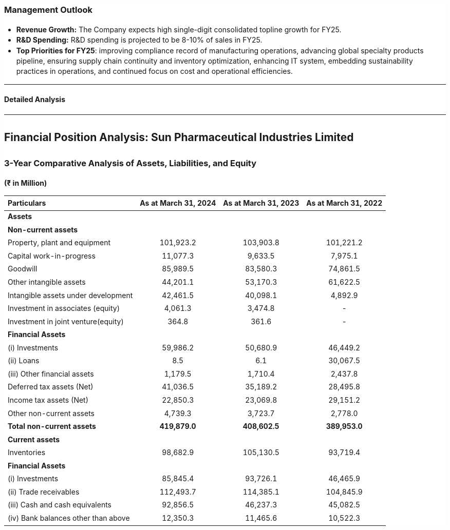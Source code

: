 ### Management Outlook

*   **Revenue Growth:** The Company expects high single-digit consolidated topline growth for FY25.
*   **R&D Spending:** R&D spending is projected to be 8-10% of sales in FY25.
*   **Top Priorities for FY25**: improving compliance record of manufacturing operations, advancing global specialty products pipeline, ensuring supply chain continuity and inventory optimization, enhancing IT system, embedding sustainability practices in operations, and continued focus on cost and operational efficiencies.

---
#### Detailed Analysis
---
## Financial Position Analysis: Sun Pharmaceutical Industries Limited

### 3-Year Comparative Analysis of Assets, Liabilities, and Equity

**(₹ in Million)**

| Particulars                        | As at March 31, 2024 | As at March 31, 2023 | As at March 31, 2022 |
| :--------------------------------- | :-------------------: | :-------------------: | :----------------------------------------------------------: |
| **Assets**                         |                       |                       |                                                              |
| **Non-current assets**               |                       |                       |                                                              |
| Property, plant and equipment         |      101,923.2        |      103,903.8        |                         101,221.2                              |
| Capital work-in-progress            |      11,077.3        |      9,633.5         |                         7,975.1                               |
| Goodwill                            |      85,989.5        |      83,580.3        |                         74,861.5                              |
| Other intangible assets             |      44,201.1        |      53,170.3        |                         61,622.5                              |
| Intangible assets under development |      42,461.5        |      40,098.1        |                         4,892.9                               |
| Investment in associates (equity)   |      4,061.3         |      3,474.8         |                                  -                            |
| Investment in joint venture(equity) |      364.8          |      361.6          |                                  -                            |
| **Financial Assets**               |                       |                       |                                                              |
| (i) Investments                     |      59,986.2        |      50,680.9        |                         46,449.2                              |
| (ii) Loans                          |      8.5            |      6.1            |                         30,067.5                              |
| (iii) Other financial assets        |      1,179.5         |      1,710.4         |                         2,437.8                               |
| Deferred tax assets (Net)           |      41,036.5        |      35,189.2        |                         28,495.8                              |
| Income tax assets (Net)             |      22,850.3        |      23,069.8        |                         29,151.2                              |
| Other non-current assets            |      4,739.3         |      3,723.7         |                         2,778.0                               |
| **Total non-current assets**          |    **419,879.0**      |    **408,602.5**      |                       **389,953.0**                           |
| **Current assets**                  |                       |                       |                                                              |
| Inventories                         |      98,682.9        |      105,130.5       |                         93,719.4                              |
| **Financial Assets**               |                       |                       |                                                              |
| (i) Investments                     |      85,845.4        |      93,726.1        |                         46,465.9                              |
| (ii) Trade receivables              |      112,493.7       |      114,385.1       |                         104,845.9                             |
| (iii) Cash and cash equivalents     |      92,856.5        |      46,237.3        |                         45,082.5                              |
| (iv) Bank balances other than above |      12,350.3        |      11,465.6        |                         10,522.3                              |